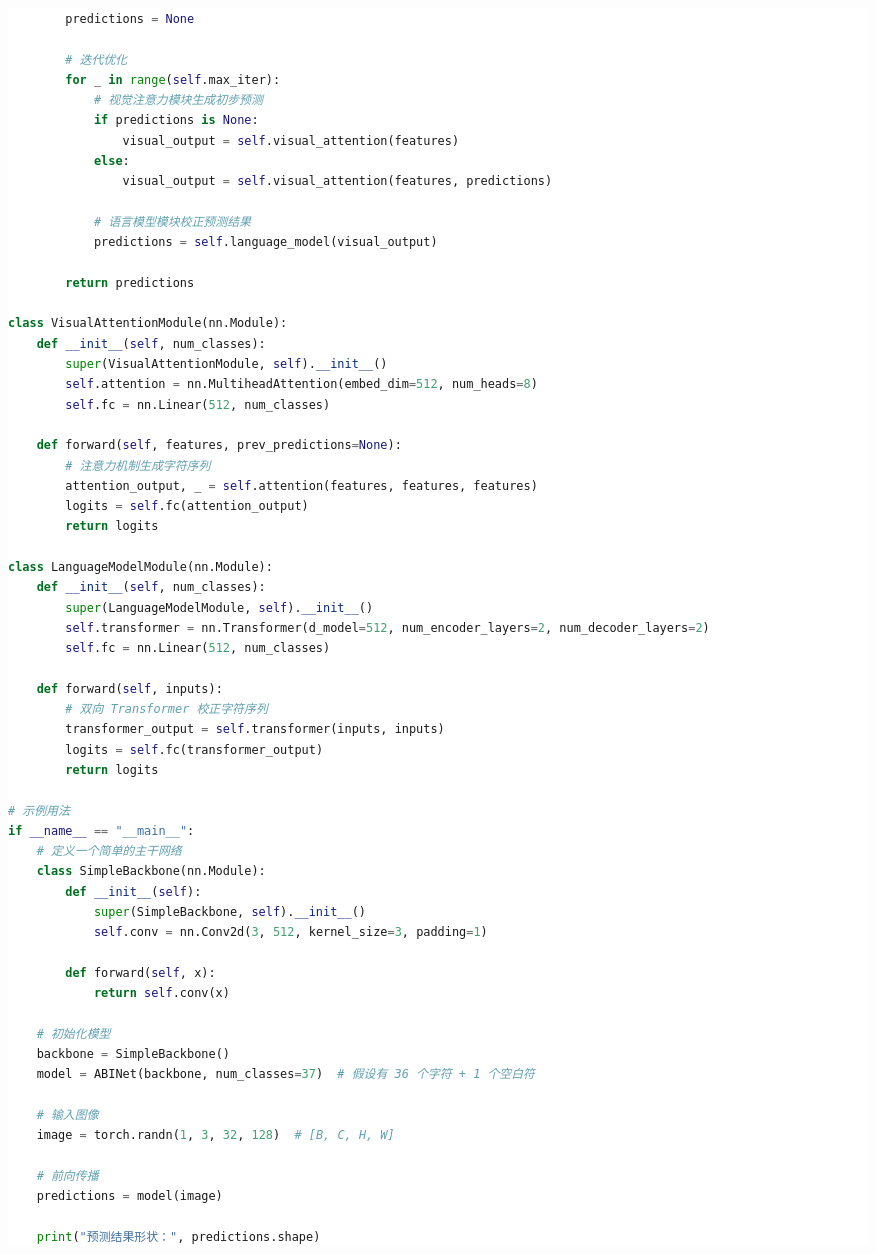 ```python
        predictions = None
        
        # 迭代优化
        for _ in range(self.max_iter):
            # 视觉注意力模块生成初步预测
            if predictions is None:
                visual_output = self.visual_attention(features)
            else:
                visual_output = self.visual_attention(features, predictions)
            
            # 语言模型模块校正预测结果
            predictions = self.language_model(visual_output)
        
        return predictions

class VisualAttentionModule(nn.Module):
    def __init__(self, num_classes):
        super(VisualAttentionModule, self).__init__()
        self.attention = nn.MultiheadAttention(embed_dim=512, num_heads=8)
        self.fc = nn.Linear(512, num_classes)

    def forward(self, features, prev_predictions=None):
        # 注意力机制生成字符序列
        attention_output, _ = self.attention(features, features, features)
        logits = self.fc(attention_output)
        return logits

class LanguageModelModule(nn.Module):
    def __init__(self, num_classes):
        super(LanguageModelModule, self).__init__()
        self.transformer = nn.Transformer(d_model=512, num_encoder_layers=2, num_decoder_layers=2)
        self.fc = nn.Linear(512, num_classes)

    def forward(self, inputs):
        # 双向 Transformer 校正字符序列
        transformer_output = self.transformer(inputs, inputs)
        logits = self.fc(transformer_output)
        return logits

# 示例用法
if __name__ == "__main__":
    # 定义一个简单的主干网络
    class SimpleBackbone(nn.Module):
        def __init__(self):
            super(SimpleBackbone, self).__init__()
            self.conv = nn.Conv2d(3, 512, kernel_size=3, padding=1)
        
        def forward(self, x):
            return self.conv(x)
    
    # 初始化模型
    backbone = SimpleBackbone()
    model = ABINet(backbone, num_classes=37)  # 假设有 36 个字符 + 1 个空白符
    
    # 输入图像
    image = torch.randn(1, 3, 32, 128)  # [B, C, H, W]
    
    # 前向传播
    predictions = model(image)
    
    print("预测结果形状：", predictions.shape)
```
